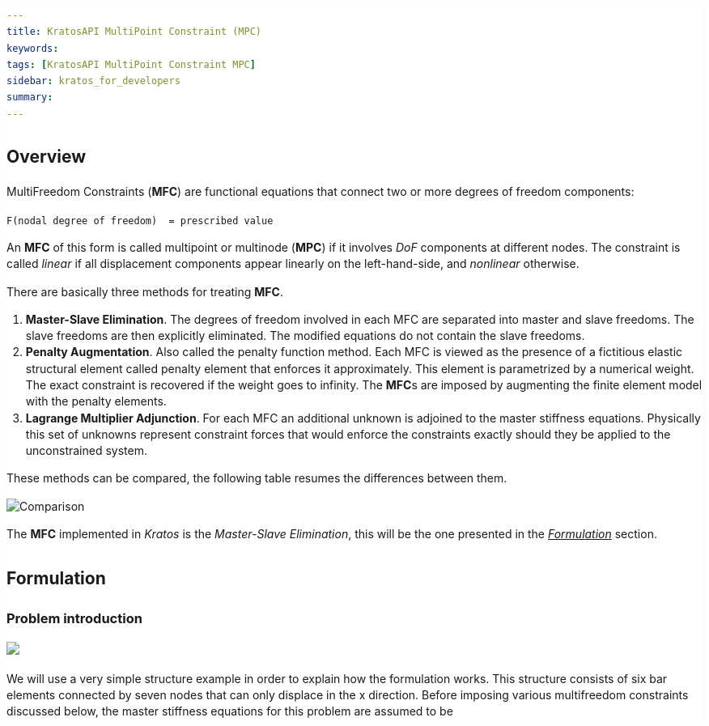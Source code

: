 ```yaml
---
title: KratosAPI MultiPoint Constraint (MPC)
keywords: 
tags: [KratosAPI MultiPoint Constraint MPC]
sidebar: kratos_for_developers
summary: 
---
```


## Overview
MultiFreedom Constraints (**MFC**) are functional equations that connect two or more degrees of freedom components:

```
F(nodal degree of freedom)  = prescribed value
```

An **MFC** of this form is called multipoint or multinode (**MPC**) if it involves *DoF* components at different nodes. The constraint is called *linear* if all displacement components appear linearly on the left-hand-side, and *nonlinear* otherwise.

There are basically three methods for treating **MFC**. 

1. **Master-Slave Elimination**. The degrees of freedom involved in each MFC are separated into master and slave freedoms. The slave freedoms are then explicitly eliminated. The modified equations do not contain the slave freedoms.
2. **Penalty Augmentation**. Also called the penalty function method. Each MFC is viewed as
the presence of a fictitious elastic structural element called penalty element that enforces it approximately. This element is parametrized by a numerical weight. The exact constraint is recovered if the weight goes to infinity. The **MFC**s are imposed by augmenting the finite element model with the penalty elements.
3. **Lagrange Multiplier Adjunction**. For each MFC an additional unknown is adjoined to the master stiffness equations. Physically this set of unknowns represent constraint forces that would enforce the constraints exactly should they be applied to the unconstrained system.

These methods can be compared, the following table resumes the differences between them.

![Comparison](https://raw.githubusercontent.com/KratosMultiphysics/Documentation/master/Wiki_files/MPC_wiki/mfc_comparison.png)

The **MFC** implemented in *Kratos* is the *Master-Slave Elimination*, this will be the one presented in the [*Formulation*](#formulation) section.

## Formulation

### Problem introduction

![](https://raw.githubusercontent.com/KratosMultiphysics/Documentation/master/Wiki_files/MPC_wiki/bar_sctruture.png)

We will use a very simple structure example in order to explain how the formulation works. This structure consists of six bar elements connected by seven nodes that can only displace in the x direction. Before imposing various multifreedom constraints discussed below, the master stiffness equations for this problem are assumed to be
